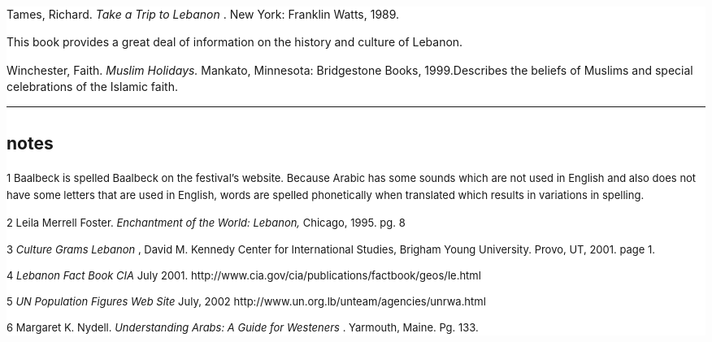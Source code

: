 <p>
Tames, Richard.
<i>
Take a Trip to Lebanon
</i>
. New York: Franklin Watts, 1989.
</p>
<p>
This book provides a great deal of information on the history and culture of Lebanon.
</p>
<p>
Winchester, Faith.
<i>
Muslim Holidays.
</i>
Mankato, Minnesota: Bridgestone Books, 1999.Describes the beliefs of Muslims and special celebrations of the Islamic faith.
</p>
</font>
</p>
<hr/>
<h2>
notes
</h2>
<p>
<font size="-1">
1 Baalbeck is spelled Baalbeck on the festival’s website. Because Arabic has some sounds which are not used in English and also does not have some letters that are used in English, words are spelled phonetically when translated which results in variations in spelling.
<p>
2 Leila Merrell Foster.
<i>
Enchantment of the World: Lebanon,
</i>
Chicago, 1995. pg. 8
</p>
<p>
3
<i>
Culture Grams Lebanon
</i>
, David M. Kennedy Center for International Studies, Brigham Young University. Provo, UT, 2001. page 1.
</p>
<p>
4
<i>
Lebanon Fact Book CIA
</i>
July 2001. http://www.cia.gov/cia/publications/factbook/geos/le.html
</p>
<p>
5
<i>
UN Population Figures Web Site
</i>
July, 2002 http://www.un.org.lb/unteam/agencies/unrwa.html
</p>
<p>
6 Margaret K. Nydell.
<i>
Understanding Arabs: A Guide for Westeners
</i>
. Yarmouth, Maine. Pg. 133.